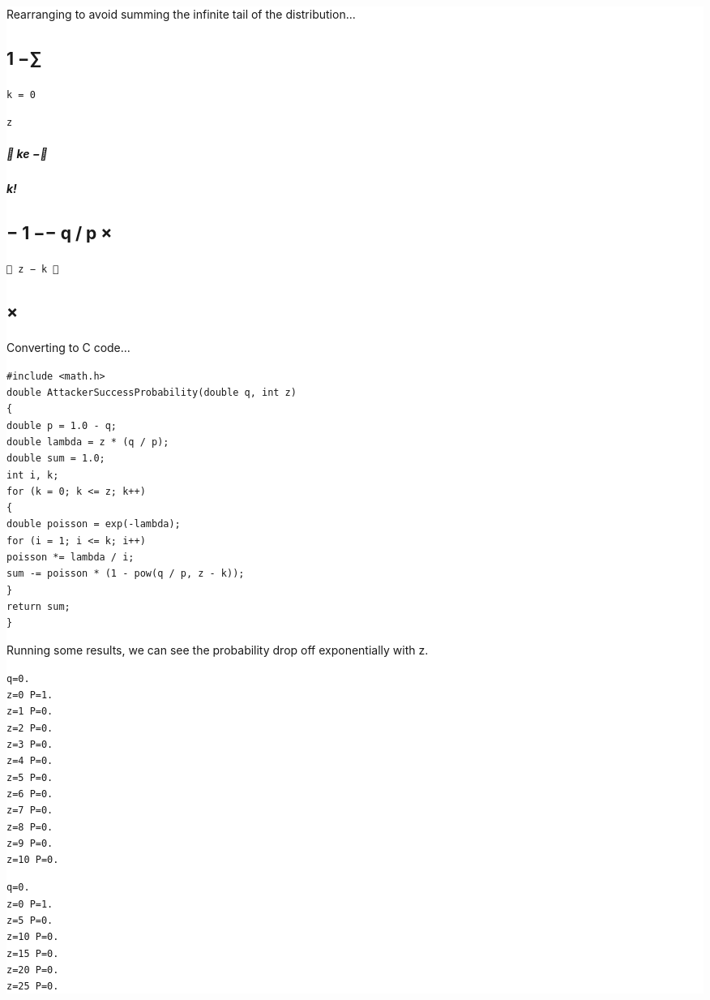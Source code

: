 Rearranging to avoid summing the infinite tail of the distribution...

## 1 −∑

```
k = 0
```
```
z
```
#####  ke −

##### k!

##  1 − q / p 

```
 z − k 
```
## 

Converting to C code...

```
#include <math.h>
double AttackerSuccessProbability(double q, int z)
{
double p = 1.0 - q;
double lambda = z * (q / p);
double sum = 1.0;
int i, k;
for (k = 0; k <= z; k++)
{
double poisson = exp(-lambda);
for (i = 1; i <= k; i++)
poisson *= lambda / i;
sum -= poisson * (1 - pow(q / p, z - k));
}
return sum;
}
```

Running some results, we can see the probability drop off exponentially with z.

```
q=0.
z=0 P=1.
z=1 P=0.
z=2 P=0.
z=3 P=0.
z=4 P=0.
z=5 P=0.
z=6 P=0.
z=7 P=0.
z=8 P=0.
z=9 P=0.
z=10 P=0.
```
```
q=0.
z=0 P=1.
z=5 P=0.
z=10 P=0.
z=15 P=0.
z=20 P=0.
z=25 P=0.
```
